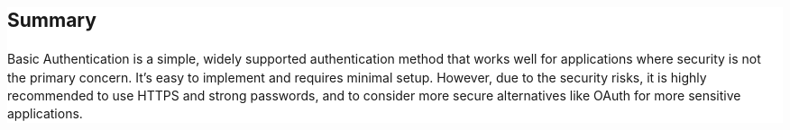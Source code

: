 
## **Summary**

Basic Authentication is a simple, widely supported authentication method that works well for applications where security is not the primary concern. It’s easy to implement and requires minimal setup. However, due to the security risks, it is highly recommended to use HTTPS and strong passwords, and to consider more secure alternatives like OAuth for more sensitive applications.
